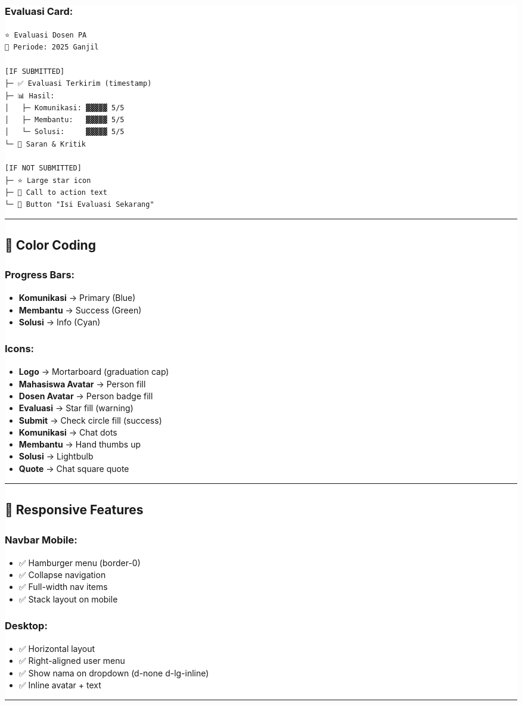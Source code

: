 ### Evaluasi Card:
```
⭐ Evaluasi Dosen PA
📅 Periode: 2025 Ganjil

[IF SUBMITTED]
├─ ✅ Evaluasi Terkirim (timestamp)
├─ 📊 Hasil:
│   ├─ Komunikasi: ▓▓▓▓▓ 5/5
│   ├─ Membantu:   ▓▓▓▓▓ 5/5
│   └─ Solusi:     ▓▓▓▓▓ 5/5
└─ 💬 Saran & Kritik

[IF NOT SUBMITTED]
├─ ⭐ Large star icon
├─ 📝 Call to action text
└─ 🔘 Button "Isi Evaluasi Sekarang"
```

---

## 🎨 Color Coding

### Progress Bars:
- **Komunikasi** → Primary (Blue)
- **Membantu** → Success (Green)
- **Solusi** → Info (Cyan)

### Icons:
- **Logo** → Mortarboard (graduation cap)
- **Mahasiswa Avatar** → Person fill
- **Dosen Avatar** → Person badge fill
- **Evaluasi** → Star fill (warning)
- **Submit** → Check circle fill (success)
- **Komunikasi** → Chat dots
- **Membantu** → Hand thumbs up
- **Solusi** → Lightbulb
- **Quote** → Chat square quote

---

## 📱 Responsive Features

### Navbar Mobile:
- ✅ Hamburger menu (border-0)
- ✅ Collapse navigation
- ✅ Full-width nav items
- ✅ Stack layout on mobile

### Desktop:
- ✅ Horizontal layout
- ✅ Right-aligned user menu
- ✅ Show nama on dropdown (d-none d-lg-inline)
- ✅ Inline avatar + text

---